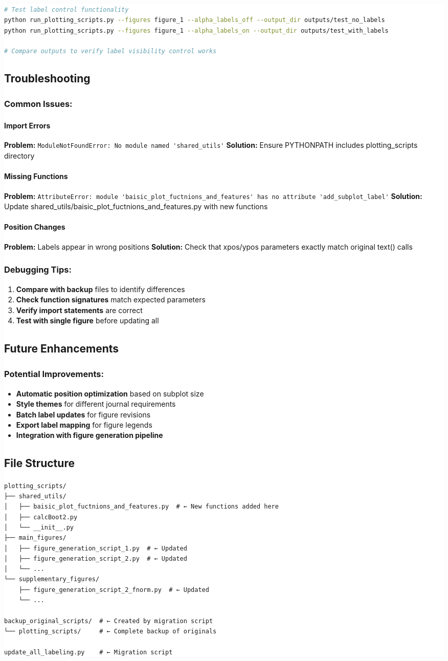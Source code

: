 ```bash
# Test label control functionality
python run_plotting_scripts.py --figures figure_1 --alpha_labels_off --output_dir outputs/test_no_labels
python run_plotting_scripts.py --figures figure_1 --alpha_labels_on --output_dir outputs/test_with_labels

# Compare outputs to verify label visibility control works
```

## Troubleshooting

### Common Issues:

#### Import Errors
**Problem:** `ModuleNotFoundError: No module named 'shared_utils'`
**Solution:** Ensure PYTHONPATH includes plotting_scripts directory

#### Missing Functions
**Problem:** `AttributeError: module 'baisic_plot_fuctnions_and_features' has no attribute 'add_subplot_label'`
**Solution:** Update shared_utils/baisic_plot_fuctnions_and_features.py with new functions

#### Position Changes
**Problem:** Labels appear in wrong positions
**Solution:** Check that xpos/ypos parameters exactly match original text() calls

### Debugging Tips:
1. **Compare with backup** files to identify differences
2. **Check function signatures** match expected parameters
3. **Verify import statements** are correct
4. **Test with single figure** before updating all

## Future Enhancements

### Potential Improvements:
- **Automatic position optimization** based on subplot size
- **Style themes** for different journal requirements  
- **Batch label updates** for figure revisions
- **Export label mapping** for figure legends
- **Integration with figure generation pipeline**

## File Structure

```
plotting_scripts/
├── shared_utils/
│   ├── baisic_plot_fuctnions_and_features.py  # ← New functions added here
│   ├── calcBoot2.py
│   └── __init__.py
├── main_figures/
│   ├── figure_generation_script_1.py  # ← Updated
│   ├── figure_generation_script_2.py  # ← Updated
│   └── ...
└── supplementary_figures/
    ├── figure_generation_script_2_fnorm.py  # ← Updated
    └── ...

backup_original_scripts/  # ← Created by migration script
└── plotting_scripts/     # ← Complete backup of originals

update_all_labeling.py    # ← Migration script
```